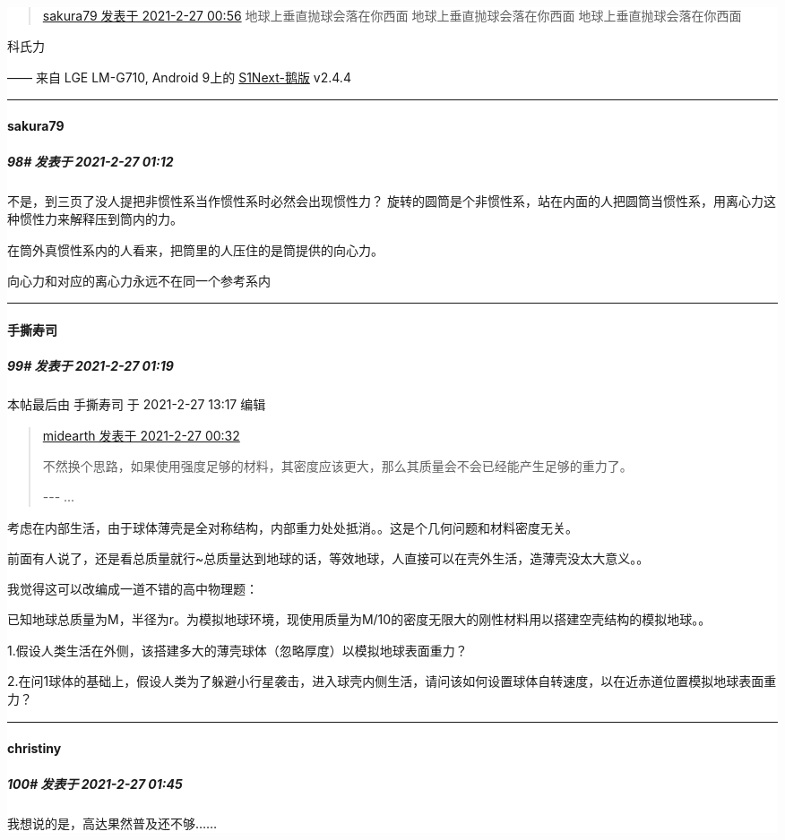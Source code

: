 
<blockquote><a href="httphttps://bbs.saraba1st.com/2b/forum.php?mod=redirect&amp;goto=findpost&amp;pid=50453984&amp;ptid=1989806" target="_blank">sakura79 发表于 2021-2-27 00:56</a>
地球上垂直抛球会落在你西面
地球上垂直抛球会落在你西面
地球上垂直抛球会落在你西面</blockquote>
科氏力

—— 来自 LGE LM-G710, Android 9上的 [S1Next-鹅版](https://github.com/ykrank/S1-Next/releases) v2.4.4


-----

####  sakura79  
##### 98#       发表于 2021-2-27 01:12


不是，到三页了没人提把非惯性系当作惯性系时必然会出现惯性力？
旋转的圆筒是个非惯性系，站在内面的人把圆筒当惯性系，用离心力这种惯性力来解释压到筒内的力。

在筒外真惯性系内的人看来，把筒里的人压住的是筒提供的向心力。

向心力和对应的离心力永远不在同一个参考系内


-----

####  手撕寿司  
##### 99#       发表于 2021-2-27 01:19


 本帖最后由 手撕寿司 于 2021-2-27 13:17 编辑 
<blockquote><a href="httphttps://bbs.saraba1st.com/2b/forum.php?mod=redirect&amp;goto=findpost&amp;pid=50453810&amp;ptid=1989806" target="_blank">midearth 发表于 2021-2-27 00:32</a>

不然换个思路，如果使用强度足够的材料，其密度应该更大，那么其质量会不会已经能产生足够的重力了。


--- ...</blockquote>
考虑在内部生活，由于球体薄壳是全对称结构，内部重力处处抵消。。这是个几何问题和材料密度无关。


前面有人说了，还是看总质量就行~总质量达到地球的话，等效地球，人直接可以在壳外生活，造薄壳没太大意义。。


我觉得这可以改编成一道不错的高中物理题：


已知地球总质量为M，半径为r。为模拟地球环境，现使用质量为M/10的密度无限大的刚性材料用以搭建空壳结构的模拟地球。。

1.假设人类生活在外侧，该搭建多大的薄壳球体（忽略厚度）以模拟地球表面重力？

2.在问1球体的基础上，假设人类为了躲避小行星袭击，进入球壳内侧生活，请问该如何设置球体自转速度，以在近赤道位置模拟地球表面重力？


-----

####  christiny  
##### 100#       发表于 2021-2-27 01:45


我想说的是，高达果然普及还不够……
